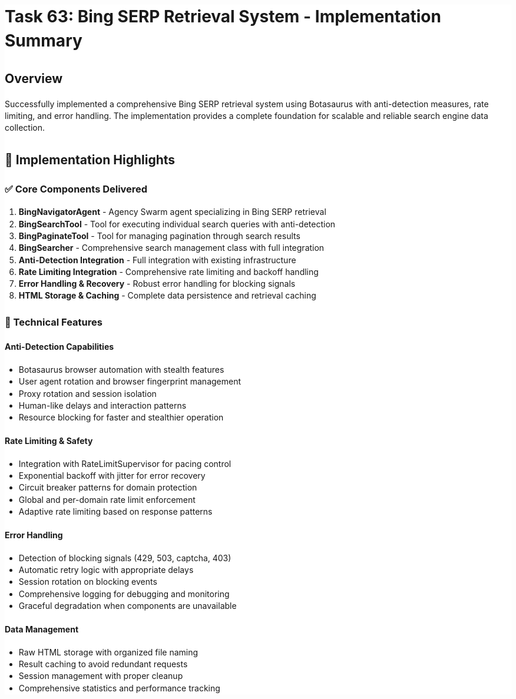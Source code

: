 # Task 63: Bing SERP Retrieval System - Implementation Summary

## Overview

Successfully implemented a comprehensive Bing SERP retrieval system using Botasaurus with anti-detection measures, rate limiting, and error handling. The implementation provides a complete foundation for scalable and reliable search engine data collection.

## 🎯 Implementation Highlights

### ✅ Core Components Delivered

1. **BingNavigatorAgent** - Agency Swarm agent specializing in Bing SERP retrieval
2. **BingSearchTool** - Tool for executing individual search queries with anti-detection
3. **BingPaginateTool** - Tool for managing pagination through search results
4. **BingSearcher** - Comprehensive search management class with full integration
5. **Anti-Detection Integration** - Full integration with existing infrastructure
6. **Rate Limiting Integration** - Comprehensive rate limiting and backoff handling
7. **Error Handling & Recovery** - Robust error handling for blocking signals
8. **HTML Storage & Caching** - Complete data persistence and retrieval caching

### 🔧 Technical Features

#### Anti-Detection Capabilities
- Botasaurus browser automation with stealth features
- User agent rotation and browser fingerprint management
- Proxy rotation and session isolation
- Human-like delays and interaction patterns
- Resource blocking for faster and stealthier operation

#### Rate Limiting & Safety
- Integration with RateLimitSupervisor for pacing control
- Exponential backoff with jitter for error recovery
- Circuit breaker patterns for domain protection
- Global and per-domain rate limit enforcement
- Adaptive rate limiting based on response patterns

#### Error Handling
- Detection of blocking signals (429, 503, captcha, 403)
- Automatic retry logic with appropriate delays
- Session rotation on blocking events
- Comprehensive logging for debugging and monitoring
- Graceful degradation when components are unavailable

#### Data Management
- Raw HTML storage with organized file naming
- Result caching to avoid redundant requests
- Session management with proper cleanup
- Comprehensive statistics and performance tracking
